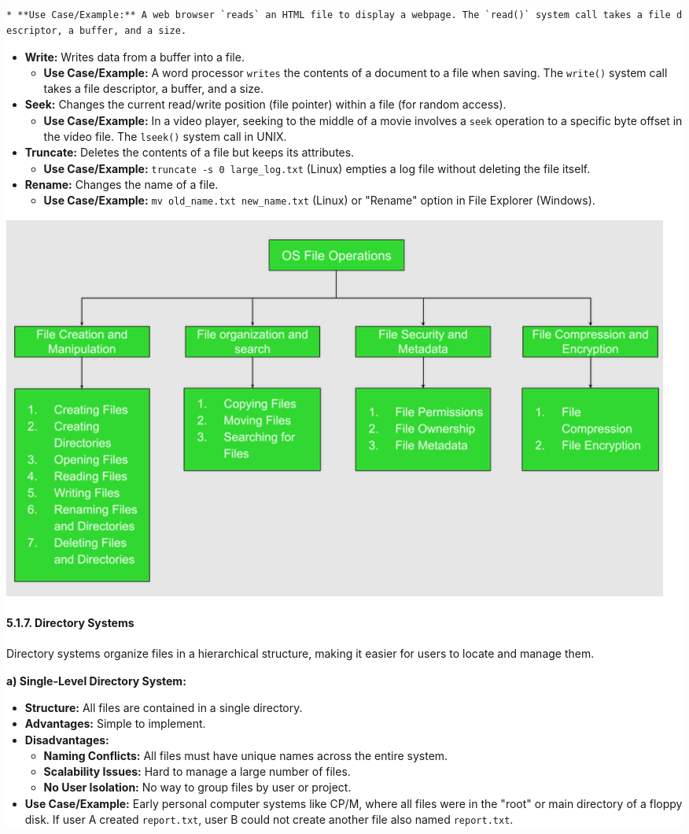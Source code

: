     * **Use Case/Example:** A web browser `reads` an HTML file to display a webpage. The `read()` system call takes a file descriptor, a buffer, and a size.
* **Write:** Writes data from a buffer into a file.
    * **Use Case/Example:** A word processor `writes` the contents of a document to a file when saving. The `write()` system call takes a file descriptor, a buffer, and a size.
* **Seek:** Changes the current read/write position (file pointer) within a file (for random access).
    * **Use Case/Example:** In a video player, seeking to the middle of a movie involves a `seek` operation to a specific byte offset in the video file. The `lseek()` system call in UNIX.
* **Truncate:** Deletes the contents of a file but keeps its attributes.
    * **Use Case/Example:** `truncate -s 0 large_log.txt` (Linux) empties a log file without deleting the file itself.
* **Rename:** Changes the name of a file.
    * **Use Case/Example:** `mv old_name.txt new_name.txt` (Linux) or "Rename" option in File Explorer (Windows).

![Diagram](https://raw.githubusercontent.com/Sharatmaharjan/Notes/main/CSIT/4th%20Sem/OS/images/Unit%205/4%20file%20operations.png)


#### 5.1.7. Directory Systems

Directory systems organize files in a hierarchical structure, making it easier for users to locate and manage them.

**a) Single-Level Directory System:**
* **Structure:** All files are contained in a single directory.
* **Advantages:** Simple to implement.
* **Disadvantages:**
    * **Naming Conflicts:** All files must have unique names across the entire system.
    * **Scalability Issues:** Hard to manage a large number of files.
    * **No User Isolation:** No way to group files by user or project.
* **Use Case/Example:** Early personal computer systems like CP/M, where all files were in the "root" or main directory of a floppy disk. If user A created `report.txt`, user B could not create another file also named `report.txt`.

